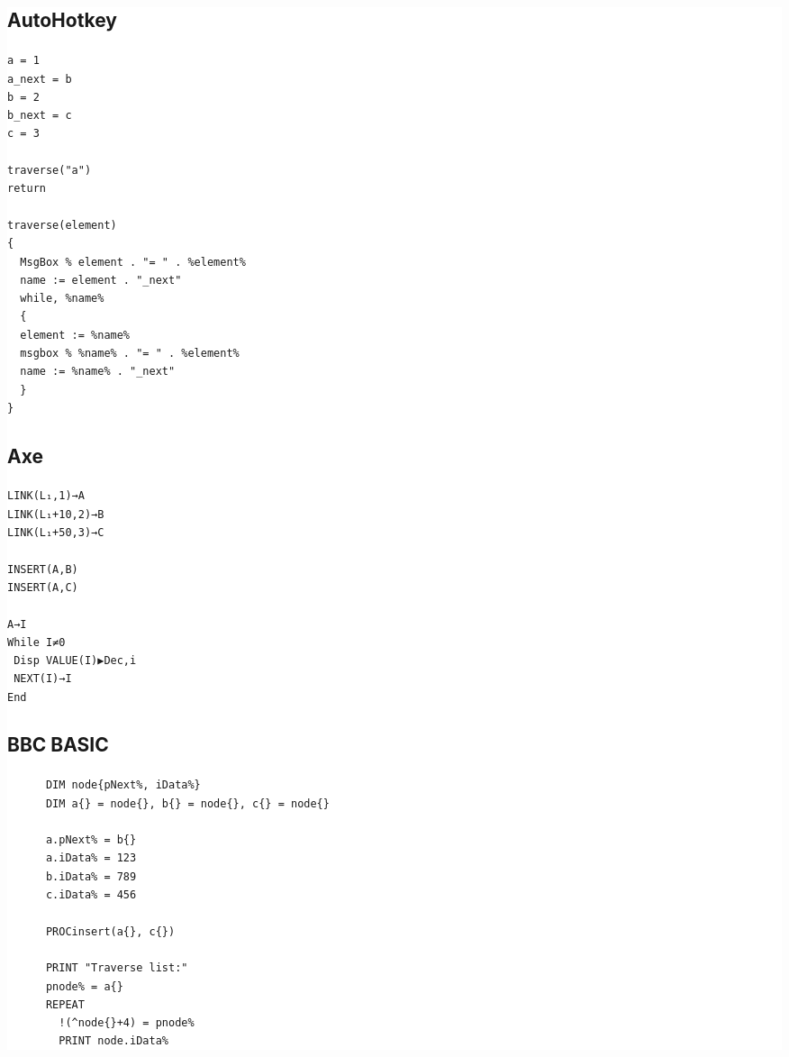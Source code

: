 
## AutoHotkey


```AutoHotkey
a = 1
a_next = b
b = 2
b_next = c
c = 3

traverse("a")
return

traverse(element)
{
  MsgBox % element . "= " . %element%
  name := element . "_next"
  while, %name%
  {
  element := %name%
  msgbox % %name% . "= " . %element%
  name := %name% . "_next"
  }
}
```



## Axe


```axe
LINK(L₁,1)→A
LINK(L₁+10,2)→B
LINK(L₁+50,3)→C

INSERT(A,B)
INSERT(A,C)

A→I
While I≠0
 Disp VALUE(I)▶Dec,i
 NEXT(I)→I
End
```



## BBC BASIC

```bbcbasic
      DIM node{pNext%, iData%}
      DIM a{} = node{}, b{} = node{}, c{} = node{}

      a.pNext% = b{}
      a.iData% = 123
      b.iData% = 789
      c.iData% = 456

      PROCinsert(a{}, c{})

      PRINT "Traverse list:"
      pnode% = a{}
      REPEAT
        !(^node{}+4) = pnode%
        PRINT node.iData%
```